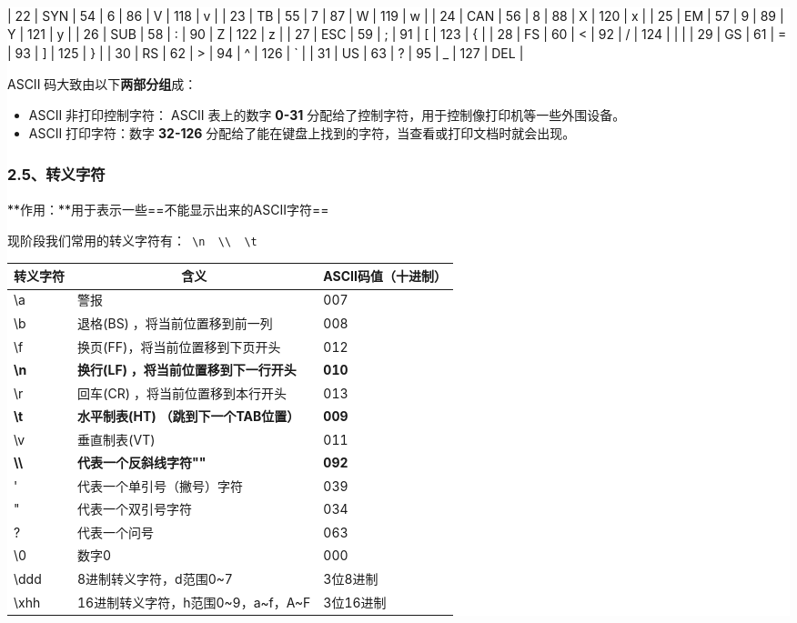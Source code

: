 | 22          | SYN          | 54          | 6        | 86          | V        | 118         | v        |
| 23          | TB           | 55          | 7        | 87          | W        | 119         | w        |
| 24          | CAN          | 56          | 8        | 88          | X        | 120         | x        |
| 25          | EM           | 57          | 9        | 89          | Y        | 121         | y        |
| 26          | SUB          | 58          | :        | 90          | Z        | 122         | z        |
| 27          | ESC          | 59          | ;        | 91          | [        | 123         | {        |
| 28          | FS           | 60          | <        | 92          | /        | 124         | \|       |
| 29          | GS           | 61          | =        | 93          | ]        | 125         | }        |
| 30          | RS           | 62          | >        | 94          | ^        | 126         | `        |
| 31          | US           | 63          | ?        | 95          | _        | 127         | DEL      |

ASCII 码大致由以下**两部分组**成：

* ASCII 非打印控制字符： ASCII 表上的数字 **0-31** 分配给了控制字符，用于控制像打印机等一些外围设备。
* ASCII 打印字符：数字 **32-126** 分配给了能在键盘上找到的字符，当查看或打印文档时就会出现。

### 2.5、转义字符

**作用：**用于表示一些==不能显示出来的ASCII字符==

现阶段我们常用的转义字符有：` \n  \\  \t`

| **转义字符** | **含义**                                | **ASCII**码值（十进制） |
| ------------ | --------------------------------------- | ----------------------- |
| \a           | 警报                                    | 007                     |
| \b           | 退格(BS) ，将当前位置移到前一列         | 008                     |
| \f           | 换页(FF)，将当前位置移到下页开头        | 012                     |
| **\n**       | **换行(LF) ，将当前位置移到下一行开头** | **010**                 |
| \r           | 回车(CR) ，将当前位置移到本行开头       | 013                     |
| **\t**       | **水平制表(HT)  （跳到下一个TAB位置）** | **009**                 |
| \v           | 垂直制表(VT)                            | 011                     |
| **\\\\**     | **代表一个反斜线字符"\"**               | **092**                 |
| \'           | 代表一个单引号（撇号）字符              | 039                     |
| \"           | 代表一个双引号字符                      | 034                     |
| \?           | 代表一个问号                            | 063                     |
| \0           | 数字0                                   | 000                     |
| \ddd         | 8进制转义字符，d范围0~7                 | 3位8进制                |
| \xhh         | 16进制转义字符，h范围0~9，a~f，A~F      | 3位16进制               |
